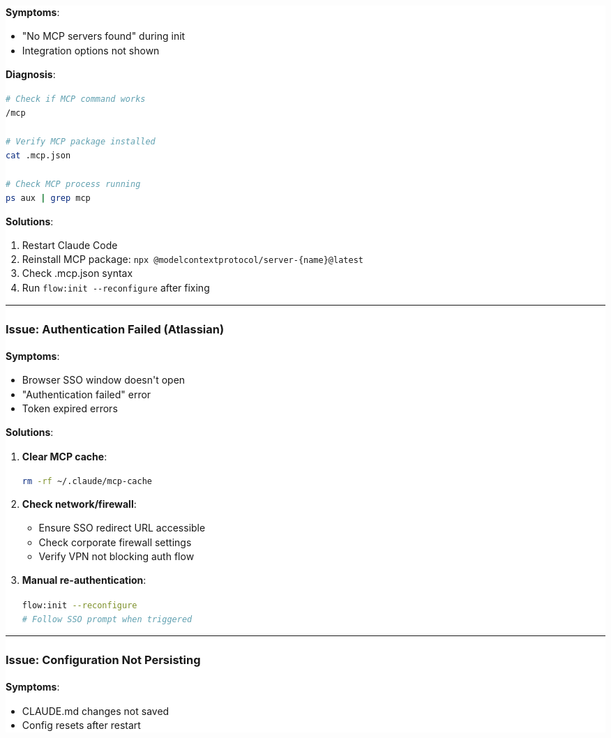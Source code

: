 **Symptoms**:
- "No MCP servers found" during init
- Integration options not shown

**Diagnosis**:
```bash
# Check if MCP command works
/mcp

# Verify MCP package installed
cat .mcp.json

# Check MCP process running
ps aux | grep mcp
```

**Solutions**:
1. Restart Claude Code
2. Reinstall MCP package: `npx @modelcontextprotocol/server-{name}@latest`
3. Check .mcp.json syntax
4. Run `flow:init --reconfigure` after fixing

---

### Issue: Authentication Failed (Atlassian)

**Symptoms**:
- Browser SSO window doesn't open
- "Authentication failed" error
- Token expired errors

**Solutions**:
1. **Clear MCP cache**:
   ```bash
   rm -rf ~/.claude/mcp-cache
   ```

2. **Check network/firewall**:
   - Ensure SSO redirect URL accessible
   - Check corporate firewall settings
   - Verify VPN not blocking auth flow

3. **Manual re-authentication**:
   ```bash
   flow:init --reconfigure
   # Follow SSO prompt when triggered
   ```

---

### Issue: Configuration Not Persisting

**Symptoms**:
- CLAUDE.md changes not saved
- Config resets after restart

